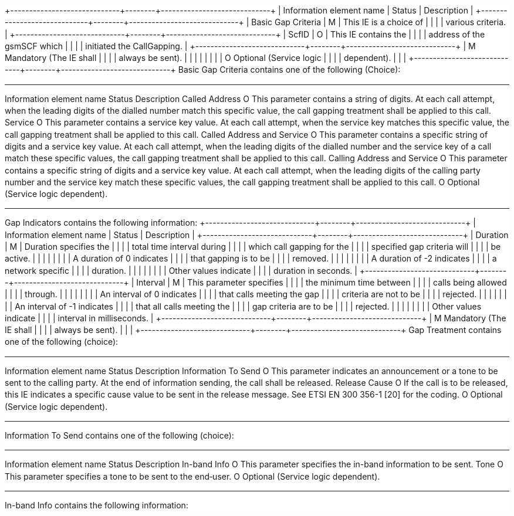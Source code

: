 +-----------------------------+--------+-----------------------------+ | Information element name | Status | Description | +-----------------------------+--------+-----------------------------+ | Basic Gap Criteria | M | This IE is a choice of | | | | various criteria. | +-----------------------------+--------+-----------------------------+ | ScfID | O | This IE contains the | | | | address of the gsmSCF which | | | | initiated the CallGapping. | +-----------------------------+--------+-----------------------------+ | M Mandatory (The IE shall | | | | always be sent). | | | | | | | | O Optional (Service logic | | | | dependent). | | | +-----------------------------+--------+-----------------------------+
Basic Gap Criteria contains one of the following (Choice):
* * *
Information element name Status Description Called Address O This parameter
contains a string of digits. At each call attempt, when the leading digits of
the dialled number match this specific value, the call gapping treatment shall
be applied to this call. Service O This parameter contains a service key
value. At each call attempt, when the service key matches this specific value,
the call gapping treatment shall be applied to this call. Called Address and
Service O This parameter contains a specific string of digits and a service
key value. At each call attempt, when the leading digits of the dialled number
and the service key of a call match these specific values, the call gapping
treatment shall be applied to this call. Calling Address and Service O This
parameter contains a specific string of digits and a service key value. At
each call attempt, when the leading digits of the calling party number and the
service key match these specific values, the call gapping treatment shall be
applied to this call. O Optional (Service logic dependent).
* * *
Gap Indicators contains the following information:
+-----------------------------+--------+-----------------------------+ | Information element name | Status | Description | +-----------------------------+--------+-----------------------------+ | Duration | M | Duration specifies the | | | | total time interval during | | | | which call gapping for the | | | | specified gap criteria will | | | | be active. | | | | | | | | A duration of 0 indicates | | | | that gapping is to be | | | | removed. | | | | | | | | A duration of -2 indicates | | | | a network specific | | | | duration. | | | | | | | | Other values indicate | | | | duration in seconds. | +-----------------------------+--------+-----------------------------+ | Interval | M | This parameter specifies | | | | the minimum time between | | | | calls being allowed | | | | through. | | | | | | | | An interval of 0 indicates | | | | that calls meeting the gap | | | | criteria are not to be | | | | rejected. | | | | | | | | An interval of -1 indicates | | | | that all calls meeting the | | | | gap criteria are to be | | | | rejected. | | | | | | | | Other values indicate | | | | interval in milliseconds. | +-----------------------------+--------+-----------------------------+ | M Mandatory (The IE shall | | | | always be sent). | | | +-----------------------------+--------+-----------------------------+
Gap Treatment contains one of the following (choice):
* * *
Information element name Status Description Information To Send O This
parameter indicates an announcement or a tone to be sent to the calling party.
At the end of information sending, the call shall be released. Release Cause O
If the call is to be released, this IE indicates a specific cause value to be
sent in the release message. See ETSI EN 300 356-1 [20] for the coding. O
Optional (Service logic dependent).
* * *
Information To Send contains one of the following (choice):
* * *
Information element name Status Description In-band Info O This parameter
specifies the in-band information to be sent. Tone O This parameter specifies
a tone to be sent to the end‑user. O Optional (Service logic dependent).
* * *
In-band Info contains the following information:
